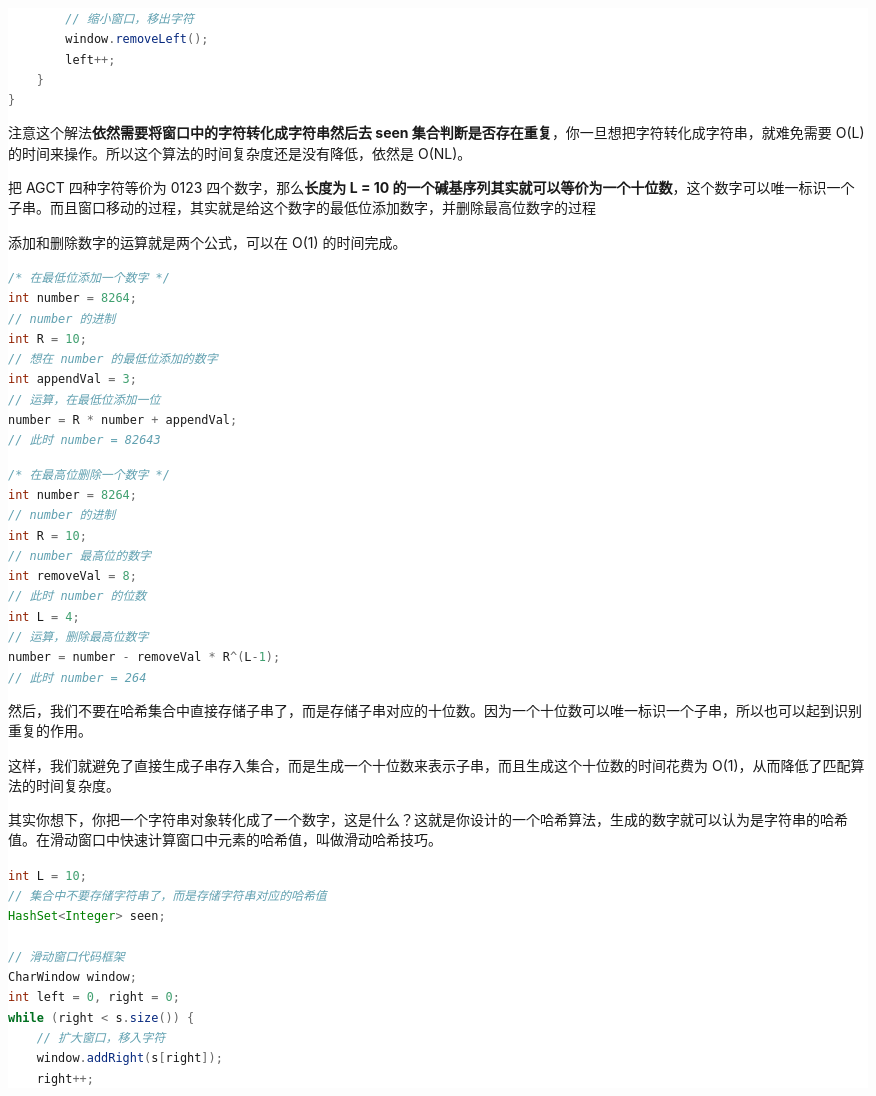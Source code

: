 ```java
        // 缩小窗口，移出字符
        window.removeLeft();
        left++;
    }
}
```



注意这个解法**依然需要将窗口中的字符转化成字符串然后去 seen 集合判断是否存在重复**，你一旦想把字符转化成字符串，就难免需要 O(L) 的时间来操作。所以这个算法的时间复杂度还是没有降低，依然是 O(NL)。



把 AGCT 四种字符等价为 0123 四个数字，那么**长度为 L = 10 的一个碱基序列其实就可以等价为一个十位数**，这个数字可以唯一标识一个子串。而且窗口移动的过程，其实就是给这个数字的最低位添加数字，并删除最高位数字的过程



添加和删除数字的运算就是两个公式，可以在 O(1) 的时间完成。

```java
/* 在最低位添加一个数字 */
int number = 8264;
// number 的进制
int R = 10;
// 想在 number 的最低位添加的数字
int appendVal = 3;
// 运算，在最低位添加一位
number = R * number + appendVal;
// 此时 number = 82643
```



```java
/* 在最高位删除一个数字 */
int number = 8264;
// number 的进制
int R = 10;
// number 最高位的数字
int removeVal = 8;
// 此时 number 的位数
int L = 4;
// 运算，删除最高位数字
number = number - removeVal * R^(L-1);
// 此时 number = 264
```

然后，我们不要在哈希集合中直接存储子串了，而是存储子串对应的十位数。因为一个十位数可以唯一标识一个子串，所以也可以起到识别重复的作用。

这样，我们就避免了直接生成子串存入集合，而是生成一个十位数来表示子串，而且生成这个十位数的时间花费为 O(1)，从而降低了匹配算法的时间复杂度。



其实你想下，你把一个字符串对象转化成了一个数字，这是什么？这就是你设计的一个哈希算法，生成的数字就可以认为是字符串的哈希值。在滑动窗口中快速计算窗口中元素的哈希值，叫做滑动哈希技巧。





```java
int L = 10;
// 集合中不要存储字符串了，而是存储字符串对应的哈希值
HashSet<Integer> seen;

// 滑动窗口代码框架
CharWindow window;
int left = 0, right = 0;
while (right < s.size()) {
    // 扩大窗口，移入字符
    window.addRight(s[right]);
    right++;

```